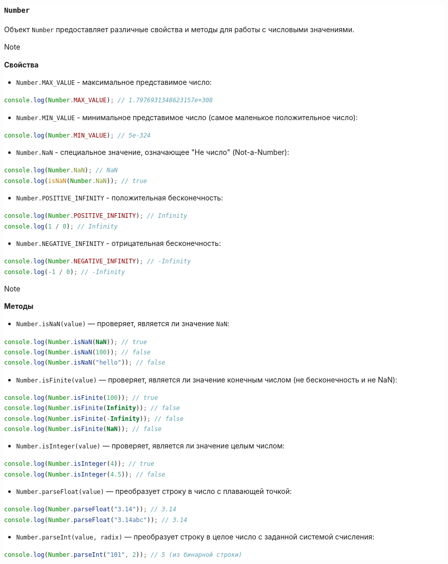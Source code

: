 ### `Number`

Объект `Number` предоставляет различные свойства и методы для работы с числовыми значениями.

> [!NOTE]
> 
> **Свойства**
> 
> - `Number.MAX_VALUE` - максимальное представимое число:
> ```js
> console.log(Number.MAX_VALUE); // 1.7976931348623157e+308
> ```
> - `Number.MIN_VALUE` - минимальное представимое число (самое маленькое положительное число):
> ```js
> console.log(Number.MIN_VALUE); // 5e-324
> ```
> - `Number.NaN` - специальное значение, означающее "Не число" (Not-a-Number):
> ```js
> console.log(Number.NaN); // NaN
> console.log(isNaN(Number.NaN)); // true
> ```
> - `Number.POSITIVE_INFINITY` - положительная бесконечность:
> ```js
> console.log(Number.POSITIVE_INFINITY); // Infinity
> console.log(1 / 0); // Infinity
> ```
> - `Number.NEGATIVE_INFINITY` - отрицательная бесконечность:
> ```js
> console.log(Number.NEGATIVE_INFINITY); // -Infinity
> console.log(-1 / 0); // -Infinity
> ```

> [!NOTE]
> 
> **Методы**
> 
> - `Number.isNaN(value)` — проверяет, является ли значение `NaN`:
> ```js
> console.log(Number.isNaN(NaN)); // true
> console.log(Number.isNaN(100)); // false
> console.log(Number.isNaN("hello")); // false
> ```
> - `Number.isFinite(value)` — проверяет, является ли значение конечным числом (не бесконечность и не NaN):
> ```js
> console.log(Number.isFinite(100)); // true
> console.log(Number.isFinite(Infinity)); // false
> console.log(Number.isFinite(-Infinity)); // false
> console.log(Number.isFinite(NaN)); // false
> ```
> - `Number.isInteger(value)` — проверяет, является ли значение целым числом:
> ```js
> console.log(Number.isInteger(4)); // true
> console.log(Number.isInteger(4.5)); // false
> ```
> - `Number.parseFloat(value)` — преобразует строку в число с плавающей точкой:
> ```js
> console.log(Number.parseFloat("3.14")); // 3.14
> console.log(Number.parseFloat("3.14abc")); // 3.14
> ```
> - `Number.parseInt(value, radix)` — преобразует строку в целое число с заданной системой счисления:
> ```js
> console.log(Number.parseInt("101", 2)); // 5 (из бинарной строки)
